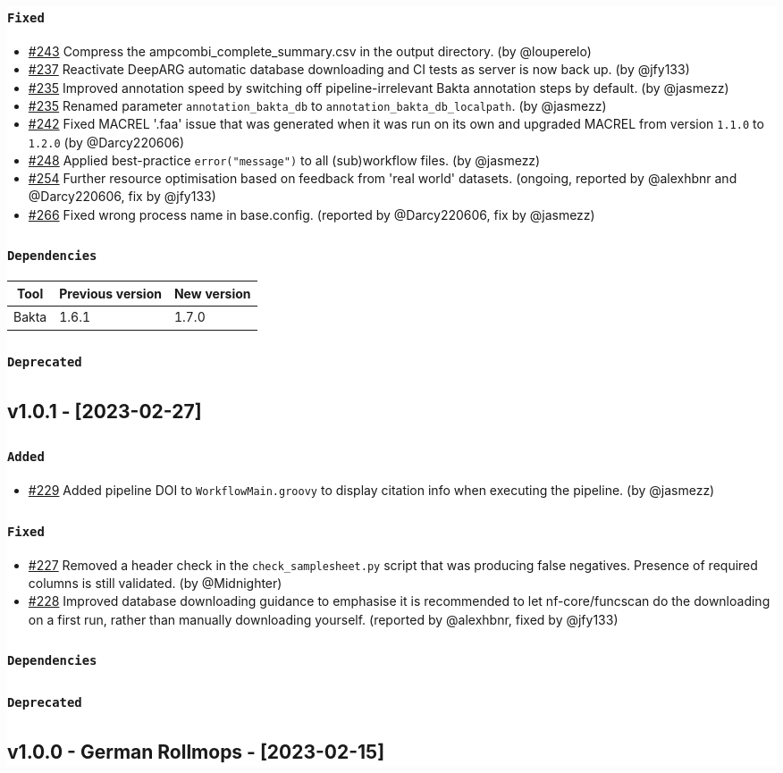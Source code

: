 ### `Fixed`

- [#243](https://github.com/nf-core/funcscan/pull/243) Compress the ampcombi_complete_summary.csv in the output directory. (by @louperelo)
- [#237](https://github.com/nf-core/funcscan/pull/237) Reactivate DeepARG automatic database downloading and CI tests as server is now back up. (by @jfy133)
- [#235](https://github.com/nf-core/funcscan/pull/235) Improved annotation speed by switching off pipeline-irrelevant Bakta annotation steps by default. (by @jasmezz)
- [#235](https://github.com/nf-core/funcscan/pull/235) Renamed parameter `annotation_bakta_db` to `annotation_bakta_db_localpath`. (by @jasmezz)
- [#242](https://github.com/nf-core/funcscan/pull/242) Fixed MACREL '.faa' issue that was generated when it was run on its own and upgraded MACREL from version `1.1.0` to `1.2.0` (by @Darcy220606)
- [#248](https://github.com/nf-core/funcscan/pull/248) Applied best-practice `error("message")` to all (sub)workflow files. (by @jasmezz)
- [#254](https://github.com/nf-core/funcscan/pull/254) Further resource optimisation based on feedback from 'real world' datasets. (ongoing, reported by @alexhbnr and @Darcy220606, fix by @jfy133)
- [#266](https://github.com/nf-core/funcscan/pull/266) Fixed wrong process name in base.config. (reported by @Darcy220606, fix by @jasmezz)

### `Dependencies`

| Tool  | Previous version | New version |
| ----- | ---------------- | ----------- |
| Bakta | 1.6.1            | 1.7.0       |

### `Deprecated`

## v1.0.1 - [2023-02-27]

### `Added`

- [#229](https://github.com/nf-core/funcscan/pull/229) Added pipeline DOI to `WorkflowMain.groovy` to display citation info when executing the pipeline. (by @jasmezz)

### `Fixed`

- [#227](https://github.com/nf-core/funcscan/pull/227) Removed a header check in the `check_samplesheet.py` script that was producing false negatives. Presence of required columns is still validated. (by @Midnighter)
- [#228](https://github.com/nf-core/funcscan/pull/228) Improved database downloading guidance to emphasise it is recommended to let nf-core/funcscan do the downloading on a first run, rather than manually downloading yourself. (reported by @alexhbnr, fixed by @jfy133)

### `Dependencies`

### `Deprecated`

## v1.0.0 - German Rollmops - [2023-02-15]
